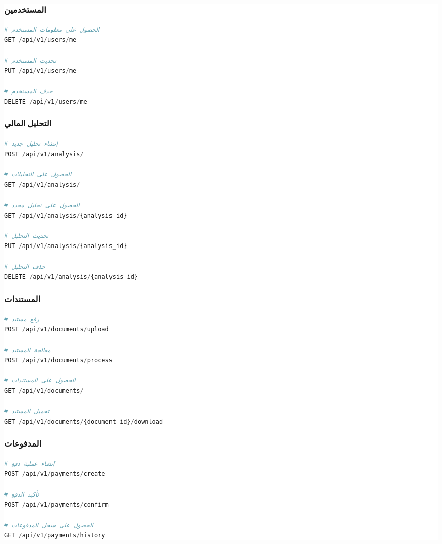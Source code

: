 ### **المستخدمين**
```python
# الحصول على معلومات المستخدم
GET /api/v1/users/me

# تحديث المستخدم
PUT /api/v1/users/me

# حذف المستخدم
DELETE /api/v1/users/me
```

### **التحليل المالي**
```python
# إنشاء تحليل جديد
POST /api/v1/analysis/

# الحصول على التحليلات
GET /api/v1/analysis/

# الحصول على تحليل محدد
GET /api/v1/analysis/{analysis_id}

# تحديث التحليل
PUT /api/v1/analysis/{analysis_id}

# حذف التحليل
DELETE /api/v1/analysis/{analysis_id}
```

### **المستندات**
```python
# رفع مستند
POST /api/v1/documents/upload

# معالجة المستند
POST /api/v1/documents/process

# الحصول على المستندات
GET /api/v1/documents/

# تحميل المستند
GET /api/v1/documents/{document_id}/download
```

### **المدفوعات**
```python
# إنشاء عملية دفع
POST /api/v1/payments/create

# تأكيد الدفع
POST /api/v1/payments/confirm

# الحصول على سجل المدفوعات
GET /api/v1/payments/history
```
